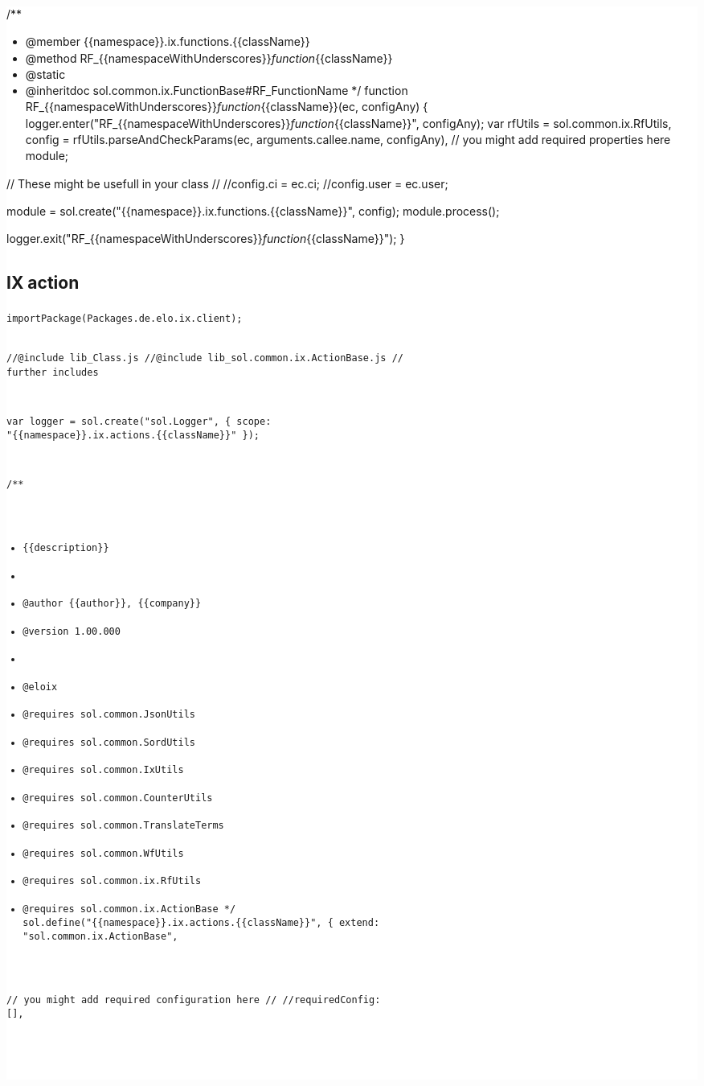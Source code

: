 /**
 * @member {{namespace}}.ix.functions.{{className}}
 * @method RF_{{namespaceWithUnderscores}}_function_{{className}}
 * @static
 * @inheritdoc sol.common.ix.FunctionBase#RF_FunctionName
 */
function RF_{{namespaceWithUnderscores}}_function_{{className}}(ec, configAny) {
  logger.enter(&quot;RF_{{namespaceWithUnderscores}}_function_{{className}}&quot;, configAny);
  var rfUtils = sol.common.ix.RfUtils,
      config = rfUtils.parseAndCheckParams(ec, arguments.callee.name, configAny), // you might add required properties here
      module;

  // These might be usefull in your class //
  //config.ci = ec.ci;
  //config.user = ec.user;

  module = sol.create(&quot;{{namespace}}.ix.functions.{{className}}&quot;, config);
  module.process();

  logger.exit(&quot;RF_{{namespaceWithUnderscores}}_function_{{className}}&quot;);
}
</code></pre>
<h2>IX action</h2>
<pre><code>importPackage(Packages.de.elo.ix.client);

//@include lib_Class.js
//@include lib_sol.common.ix.ActionBase.js
// further includes

var logger = sol.create(&quot;sol.Logger&quot;, { scope: &quot;{{namespace}}.ix.actions.{{className}}&quot; });

/**
 * {{description}}
 * 
 * @author {{author}}, {{company}}
 * @version 1.00.000
 * 
 * @eloix
 * @requires sol.common.JsonUtils
 * @requires sol.common.SordUtils
 * @requires sol.common.IxUtils
 * @requires sol.common.CounterUtils
 * @requires sol.common.TranslateTerms
 * @requires sol.common.WfUtils
 * @requires sol.common.ix.RfUtils
 * @requires sol.common.ix.ActionBase
 */
sol.define(&quot;{{namespace}}.ix.actions.{{className}}&quot;, {
  extend: &quot;sol.common.ix.ActionBase&quot;,

  // you might add required configuration here //
  //requiredConfig: [],
